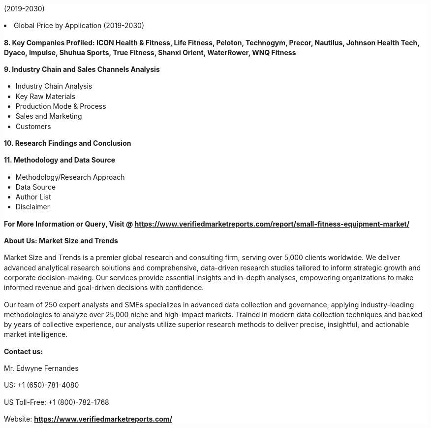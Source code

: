 (2019-2030)</li><li>Global Price by Application (2019-2030)</li></ul><p><strong>8. Key Companies Profiled: ICON Health & Fitness, Life Fitness, Peloton, Technogym, Precor, Nautilus, Johnson Health Tech, Dyaco, Impulse, Shuhua Sports, True Fitness, Shanxi Orient, WaterRower, WNQ Fitness</strong></p><p><strong>9. Industry Chain and Sales Channels Analysis</strong></p><ul><li>Industry Chain Analysis</li><li>Key Raw Materials</li><li>Production Mode &amp; Process</li><li>Sales and Marketing</li><li>Customers</li></ul><p><strong>10. Research Findings and Conclusion</strong></p><p><strong>11. Methodology and Data Source</strong></p><ul><li>Methodology/Research Approach</li><li>Data Source</li><li>Author List</li><li>Disclaimer</li></ul></p><p><strong>For More Information or Query, Visit @ <a href="https://www.verifiedmarketreports.com/report/small-fitness-equipment-market/">https://www.verifiedmarketreports.com/report/small-fitness-equipment-market/</a></strong></p><p><strong>About Us: Market Size and Trends</strong></p><p>Market Size and Trends is a premier global research and consulting firm, serving over 5,000 clients worldwide. We deliver advanced analytical research solutions and comprehensive, data-driven research studies tailored to inform strategic growth and corporate decision-making. Our services provide essential insights and in-depth analyses, empowering organizations to make informed revenue and goal-driven decisions with confidence.</p><p>Our team of 250 expert analysts and SMEs specializes in advanced data collection and governance, applying industry-leading methodologies to analyze over 25,000 niche and high-impact markets. Trained in modern data collection techniques and backed by years of collective experience, our analysts utilize superior research methods to deliver precise, insightful, and actionable market intelligence.</p><p><strong>Contact us:</strong></p><p>Mr. Edwyne Fernandes</p><p>US: +1 (650)-781-4080</p><p>US Toll-Free: +1 (800)-782-1768</p><p>Website: <strong><a href="https://www.verifiedmarketreports.com/">https://www.verifiedmarketreports.com/</a></strong></p>
